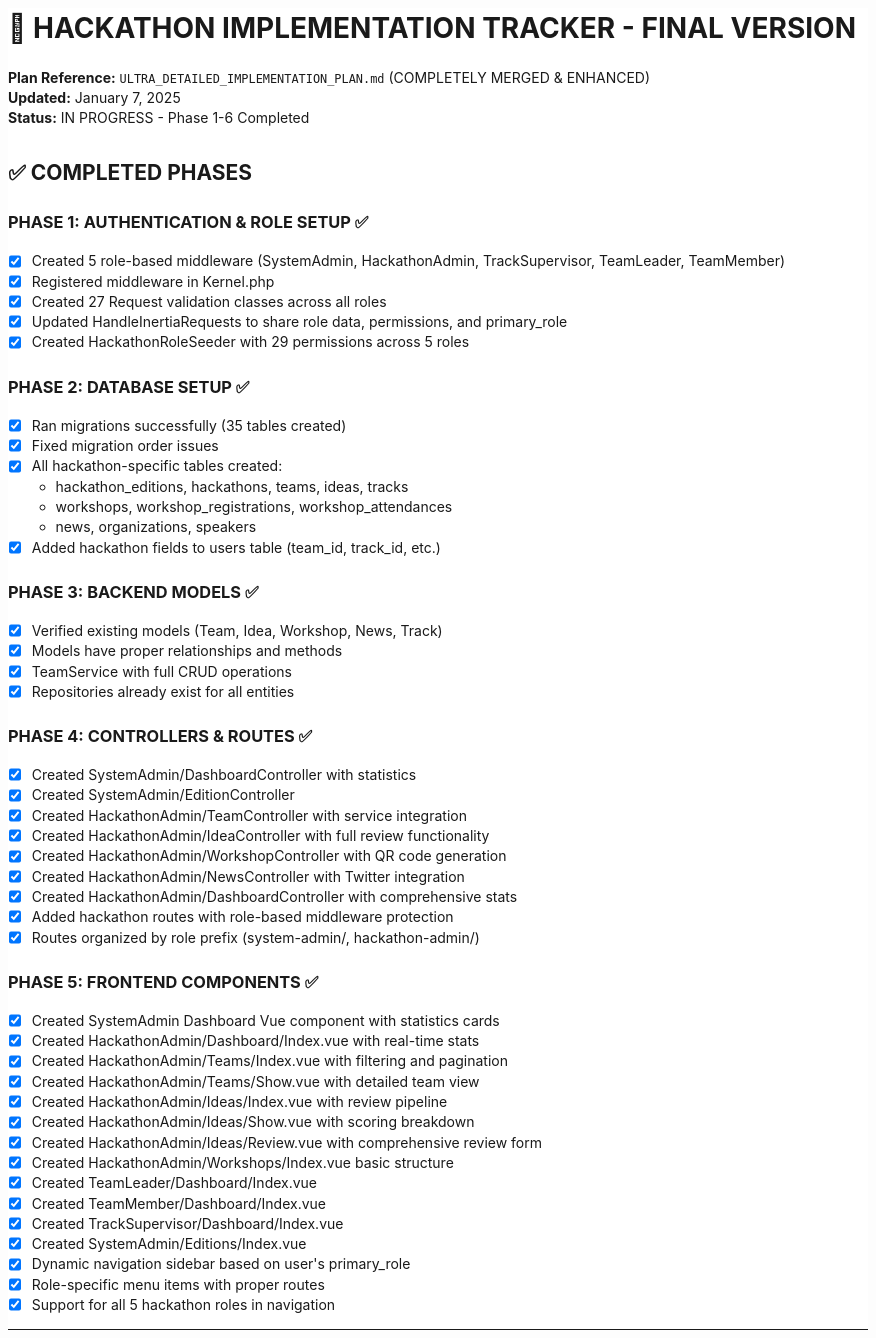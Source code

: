 # 🎯 **HACKATHON IMPLEMENTATION TRACKER - FINAL VERSION**

**Plan Reference:** `ULTRA_DETAILED_IMPLEMENTATION_PLAN.md` (COMPLETELY MERGED & ENHANCED)  
**Updated:** January 7, 2025  
**Status:** IN PROGRESS - Phase 1-6 Completed

## ✅ COMPLETED PHASES

### **PHASE 1: AUTHENTICATION & ROLE SETUP** ✅
- [x] Created 5 role-based middleware (SystemAdmin, HackathonAdmin, TrackSupervisor, TeamLeader, TeamMember)
- [x] Registered middleware in Kernel.php
- [x] Created 27 Request validation classes across all roles
- [x] Updated HandleInertiaRequests to share role data, permissions, and primary_role
- [x] Created HackathonRoleSeeder with 29 permissions across 5 roles

### **PHASE 2: DATABASE SETUP** ✅
- [x] Ran migrations successfully (35 tables created)
- [x] Fixed migration order issues
- [x] All hackathon-specific tables created:
  - hackathon_editions, hackathons, teams, ideas, tracks
  - workshops, workshop_registrations, workshop_attendances
  - news, organizations, speakers
- [x] Added hackathon fields to users table (team_id, track_id, etc.)

### **PHASE 3: BACKEND MODELS** ✅
- [x] Verified existing models (Team, Idea, Workshop, News, Track)
- [x] Models have proper relationships and methods
- [x] TeamService with full CRUD operations
- [x] Repositories already exist for all entities

### **PHASE 4: CONTROLLERS & ROUTES** ✅
- [x] Created SystemAdmin/DashboardController with statistics
- [x] Created SystemAdmin/EditionController
- [x] Created HackathonAdmin/TeamController with service integration
- [x] Created HackathonAdmin/IdeaController with full review functionality
- [x] Created HackathonAdmin/WorkshopController with QR code generation
- [x] Created HackathonAdmin/NewsController with Twitter integration
- [x] Created HackathonAdmin/DashboardController with comprehensive stats
- [x] Added hackathon routes with role-based middleware protection
- [x] Routes organized by role prefix (system-admin/, hackathon-admin/)

### **PHASE 5: FRONTEND COMPONENTS** ✅
- [x] Created SystemAdmin Dashboard Vue component with statistics cards
- [x] Created HackathonAdmin/Dashboard/Index.vue with real-time stats
- [x] Created HackathonAdmin/Teams/Index.vue with filtering and pagination
- [x] Created HackathonAdmin/Teams/Show.vue with detailed team view
- [x] Created HackathonAdmin/Ideas/Index.vue with review pipeline
- [x] Created HackathonAdmin/Ideas/Show.vue with scoring breakdown
- [x] Created HackathonAdmin/Ideas/Review.vue with comprehensive review form
- [x] Created HackathonAdmin/Workshops/Index.vue basic structure
- [x] Created TeamLeader/Dashboard/Index.vue
- [x] Created TeamMember/Dashboard/Index.vue
- [x] Created TrackSupervisor/Dashboard/Index.vue
- [x] Created SystemAdmin/Editions/Index.vue
- [x] Dynamic navigation sidebar based on user's primary_role
- [x] Role-specific menu items with proper routes
- [x] Support for all 5 hackathon roles in navigation  

---